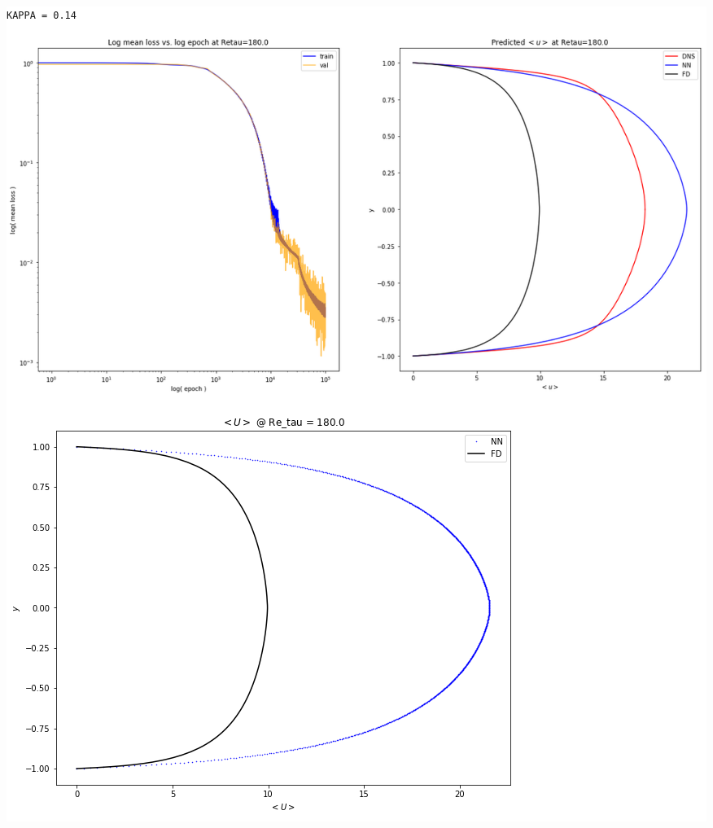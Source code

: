 
    KAPPA = 0.14



![png](CV_Kappa_files/CV_Kappa_11_17.png)



![png](CV_Kappa_files/CV_Kappa_11_18.png)
